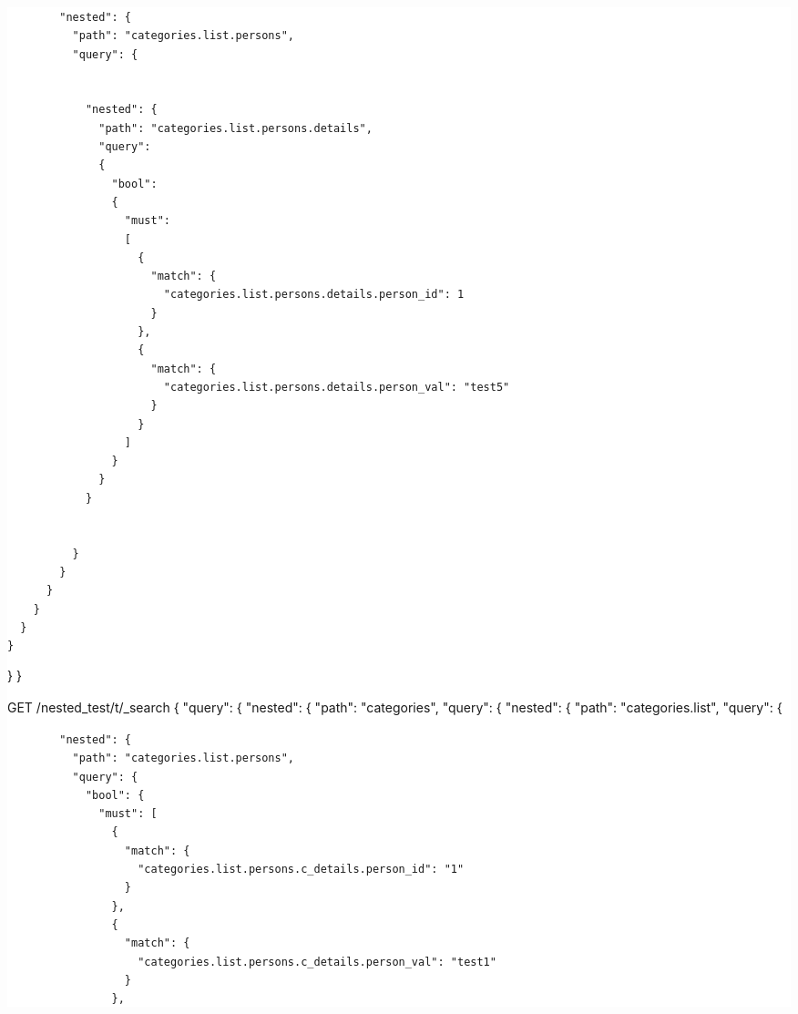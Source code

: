             "nested": {
              "path": "categories.list.persons",
              "query": {
                
                
                "nested": {
                  "path": "categories.list.persons.details",
                  "query": 
                  {
                    "bool": 
                    {
                      "must": 
                      [
                        {
                          "match": {
                            "categories.list.persons.details.person_id": 1
                          }
                        },
                        {
                          "match": {
                            "categories.list.persons.details.person_val": "test5"
                          }
                        }
                      ]
                    }
                  }
                } 
                 
                
              }
            }
          }
        }
      }
    }
  }
}


GET /nested_test/t/_search
{
  "query": {
    "nested": {
      "path": "categories",
      "query": {
        "nested": {
          "path": "categories.list",
          "query": {
             
            "nested": {
              "path": "categories.list.persons",
              "query": {
                "bool": {
                  "must": [
                    {
                      "match": {
                        "categories.list.persons.c_details.person_id": "1"
                      }
                    },
                    {
                      "match": {
                        "categories.list.persons.c_details.person_val": "test1"
                      }
                    },
                    